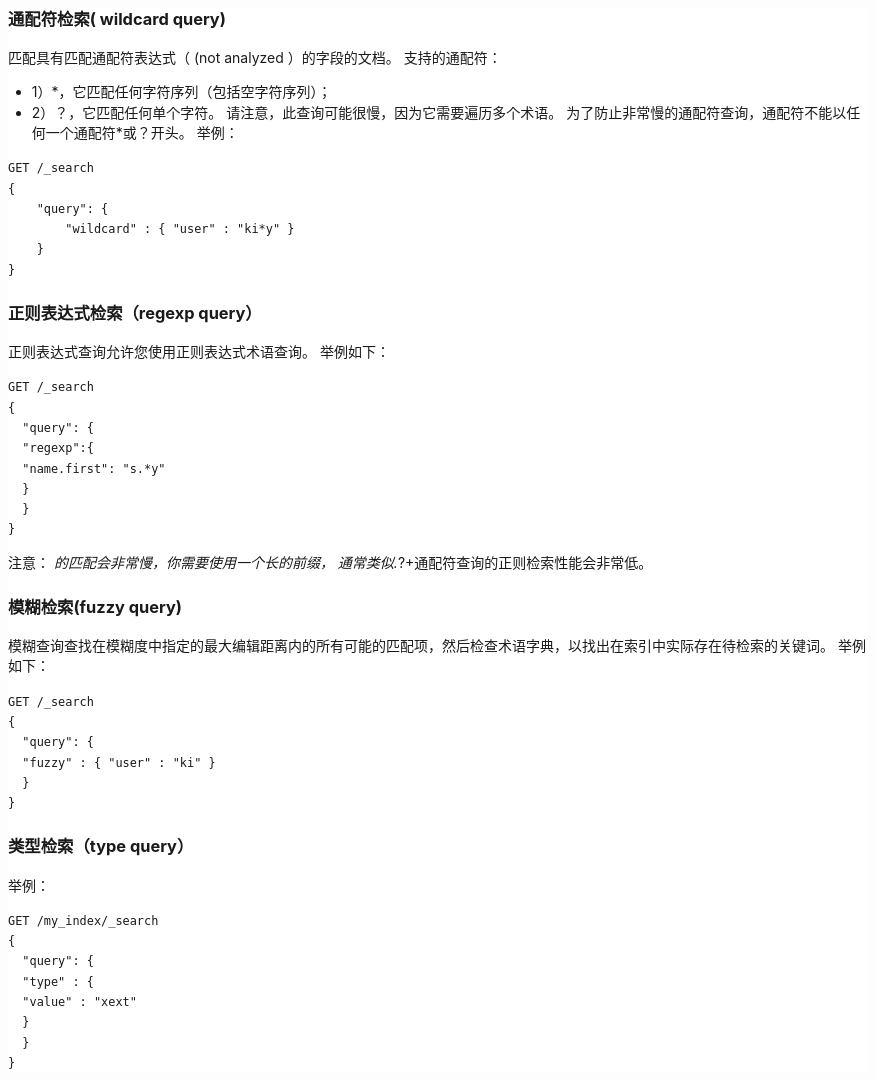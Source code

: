 ### 通配符检索( wildcard query)
匹配具有匹配通配符表达式（ (not analyzed ）的字段的文档。 支持的通配符： 
- 1）*，它匹配任何字符序列（包括空字符序列）； 
- 2）？，它匹配任何单个字符。 
请注意，此查询可能很慢，因为它需要遍历多个术语。 
为了防止非常慢的通配符查询，通配符不能以任何一个通配符*或？开头。 
举例：
```$xslt
GET /_search
{
    "query": {
        "wildcard" : { "user" : "ki*y" }
    }
}
```

### 正则表达式检索（regexp query）
正则表达式查询允许您使用正则表达式术语查询。 
举例如下：
```$xslt
GET /_search
{
  "query": {
  "regexp":{
  "name.first": "s.*y"
  }
  }
}
```

注意： *的匹配会非常慢，你需要使用一个长的前缀， 
通常类似.*?+通配符查询的正则检索性能会非常低。

### 模糊检索(fuzzy query)
模糊查询查找在模糊度中指定的最大编辑距离内的所有可能的匹配项，然后检查术语字典，以找出在索引中实际存在待检索的关键词。 
举例如下：
```$xslt
GET /_search
{
  "query": {
  "fuzzy" : { "user" : "ki" }
  }
}
```

### 类型检索（type query）
举例：
```$xslt
GET /my_index/_search
{
  "query": {
  "type" : {
  "value" : "xext"
  }
  }
}
```
